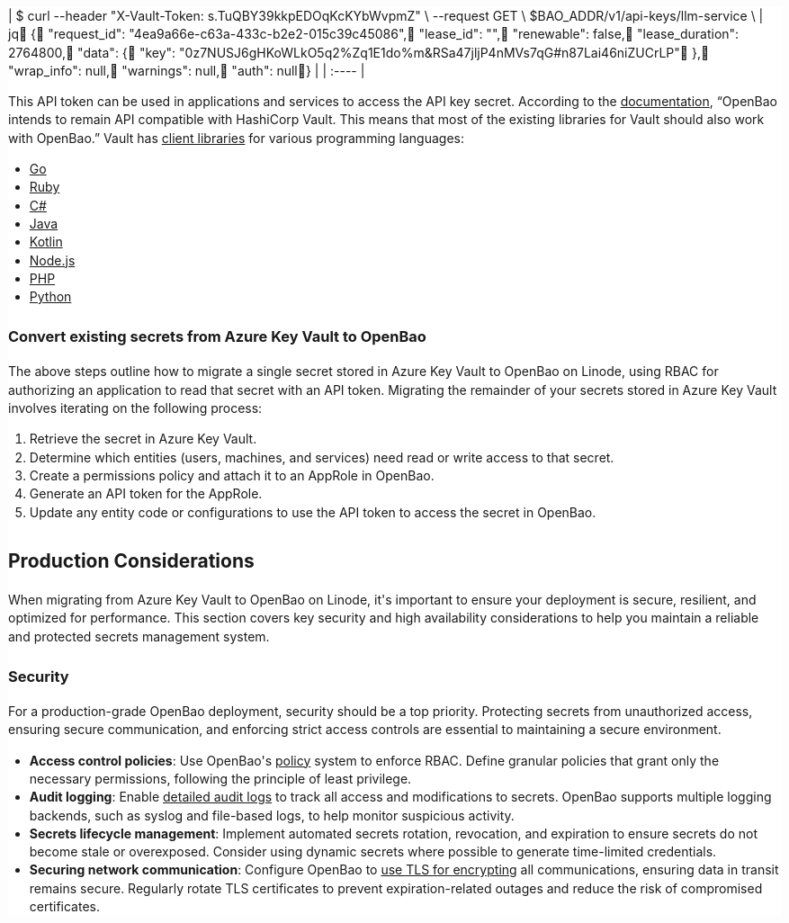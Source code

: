 | $ curl \--header "X-Vault-Token: s.TuQBY39kkpEDOqKcKYbWvpmZ" \\        \--request GET \\        $BAO\_ADDR/v1/api-keys/llm-service \\        | jq {  "request\_id": "4ea9a66e-c63a-433c-b2e2-015c39c45086",  "lease\_id": "",  "renewable": false,  "lease\_duration": 2764800,  "data": {    "key": "0z7NUSJ6gHKoWLkO5q2%Zq1E1do%m\&RSa47jljP4nMVs7qG\#n87Lai46niZUCrLP"  },  "wrap\_info": null,  "warnings": null,  "auth": null} |
| :---- |

This API token can be used in applications and services to access the API key secret. According to the [documentation](https://openbao.org/api-docs/libraries/), “OpenBao intends to remain API compatible with HashiCorp Vault. This means that most of the existing libraries for Vault should also work with OpenBao.” Vault has [client libraries](https://developer.hashicorp.com/vault/api-docs/libraries) for various programming languages:

* [Go](https://github.com/hashicorp/vault/tree/main/api)  
* [Ruby](https://github.com/hashicorp/vault-ruby)  
* [C\#](https://github.com/rajanadar/VaultSharp)  
* [Java](https://developer.hashicorp.com/vault/api-docs/libraries#java)  
* [Kotlin](https://github.com/kunickiaj/vault-kotlin)  
* [Node.js](https://developer.hashicorp.com/vault/api-docs/libraries#node-js)  
* [PHP](https://developer.hashicorp.com/vault/api-docs/libraries#php)  
* [Python](https://github.com/hvac/hvac)

### Convert existing secrets from Azure Key Vault to OpenBao

The above steps outline how to migrate a single secret stored in Azure Key Vault to OpenBao on Linode, using RBAC for authorizing an application to read that secret with an API token. Migrating the remainder of your secrets stored in Azure Key Vault involves iterating on the following process:

1. Retrieve the secret in Azure Key Vault.  
2. Determine which entities (users, machines, and services) need read or write access to that secret.  
3. Create a permissions policy and attach it to an AppRole in OpenBao.  
4. Generate an API token for the AppRole.  
5. Update any entity code or configurations to use the API token to access the secret in OpenBao.

## Production Considerations

When migrating from Azure Key Vault to OpenBao on Linode, it's important to ensure your deployment is secure, resilient, and optimized for performance. This section covers key security and high availability considerations to help you maintain a reliable and protected secrets management system.

### Security

For a production-grade OpenBao deployment, security should be a top priority. Protecting secrets from unauthorized access, ensuring secure communication, and enforcing strict access controls are essential to maintaining a secure environment.

* **Access control policies**: Use OpenBao's [policy](https://openbao.org/docs/concepts/policies/) system to enforce RBAC. Define granular policies that grant only the necessary permissions, following the principle of least privilege.  
* **Audit logging**: Enable [detailed audit logs](https://openbao.org/docs/configuration/log-requests-level/) to track all access and modifications to secrets. OpenBao supports multiple logging backends, such as syslog and file-based logs, to help monitor suspicious activity.  
* **Secrets lifecycle management**: Implement automated secrets rotation, revocation, and expiration to ensure secrets do not become stale or overexposed. Consider using dynamic secrets where possible to generate time-limited credentials.  
* **Securing network communication**: Configure OpenBao to [use TLS for encrypting](https://openbao.org/docs/configuration/listener/tcp/#configuring-tls) all communications, ensuring data in transit remains secure. Regularly rotate TLS certificates to prevent expiration-related outages and reduce the risk of compromised certificates.

